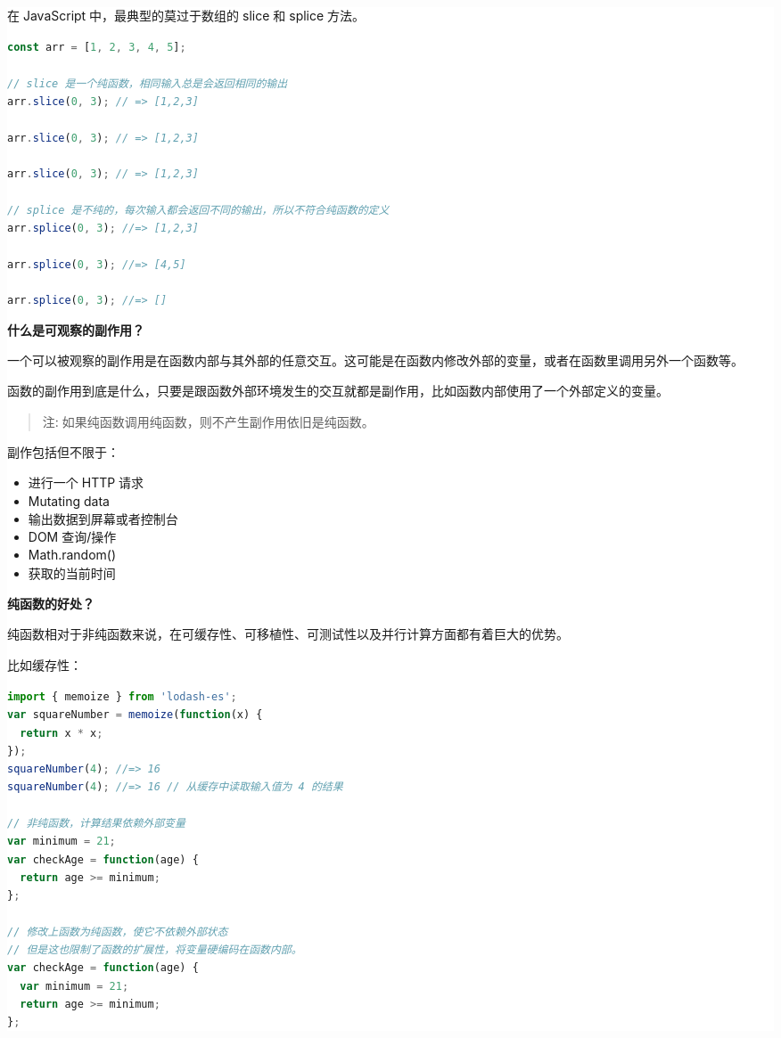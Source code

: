 在 JavaScript 中，最典型的莫过于数组的 slice 和 splice 方法。

```js
const arr = [1, 2, 3, 4, 5];

// slice 是一个纯函数，相同输入总是会返回相同的输出
arr.slice(0, 3); // => [1,2,3]

arr.slice(0, 3); // => [1,2,3]

arr.slice(0, 3); // => [1,2,3]

// splice 是不纯的，每次输入都会返回不同的输出，所以不符合纯函数的定义
arr.splice(0, 3); //=> [1,2,3]

arr.splice(0, 3); //=> [4,5]

arr.splice(0, 3); //=> []
```

**什么是可观察的副作用？**

一个可以被观察的副作用是在函数内部与其外部的任意交互。这可能是在函数内修改外部的变量，或者在函数里调用另外一个函数等。

函数的副作用到底是什么，只要是跟函数外部环境发生的交互就都是副作用，比如函数内部使用了一个外部定义的变量。

> 注: 如果纯函数调用纯函数，则不产生副作用依旧是纯函数。

副作包括但不限于：

- 进行一个 HTTP 请求
- Mutating data
- 输出数据到屏幕或者控制台
- DOM 查询/操作
- Math.random()
- 获取的当前时间

**纯函数的好处？**

纯函数相对于非纯函数来说，在可缓存性、可移植性、可测试性以及并行计算方面都有着巨大的优势。

比如缓存性：

```js
import { memoize } from 'lodash-es';
var squareNumber = memoize(function(x) {
  return x * x;
});
squareNumber(4); //=> 16
squareNumber(4); //=> 16 // 从缓存中读取输入值为 4 的结果

// 非纯函数，计算结果依赖外部变量
var minimum = 21;
var checkAge = function(age) {
  return age >= minimum;
};

// 修改上函数为纯函数，使它不依赖外部状态
// 但是这也限制了函数的扩展性，将变量硬编码在函数内部。
var checkAge = function(age) {
  var minimum = 21;
  return age >= minimum;
};
```
